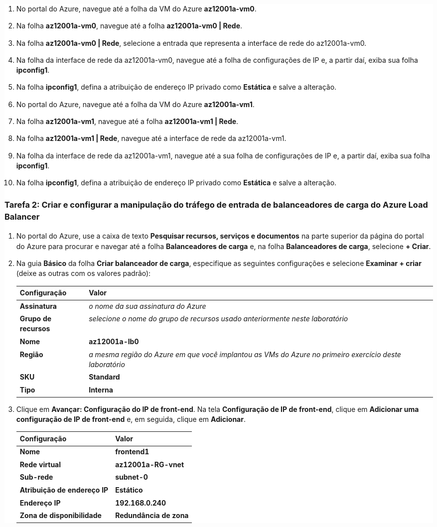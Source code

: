 1. No portal do Azure, navegue até a folha da VM do Azure **az12001a-vm0**.

1. Na folha **az12001a-vm0**, navegue até a folha **az12001a-vm0 \| Rede**. 

1. Na folha **az12001a-vm0 \| Rede**, selecione a entrada que representa a interface de rede do az12001a-vm0. 

1. Na folha da interface de rede da az12001a-vm0, navegue até a folha de configurações de IP e, a partir daí, exiba sua folha **ipconfig1**.

1. Na folha **ipconfig1**, defina a atribuição de endereço IP privado como **Estática** e salve a alteração.

1. No portal do Azure, navegue até a folha da VM do Azure **az12001a-vm1**.

1. Na folha **az12001a-vm1**, navegue até a folha **az12001a-vm1 \| Rede**. 

1. Na folha **az12001a-vm1 \| Rede**, navegue até a interface de rede da az12001a-vm1. 

1. Na folha da interface de rede da az12001a-vm1, navegue até a sua folha de configurações de IP e, a partir daí, exiba sua folha **ipconfig1**.

1. Na folha **ipconfig1**, defina a atribuição de endereço IP privado como **Estática** e salve a alteração.


### Tarefa 2: Criar e configurar a manipulação do tráfego de entrada de balanceadores de carga do Azure Load Balancer

1. No portal do Azure, use a caixa de texto **Pesquisar recursos, serviços e documentos** na parte superior da página do portal do Azure para procurar e navegar até a folha **Balanceadores de carga** e, na folha **Balanceadores de carga**, selecione **+ Criar**.

1. Na guia **Básico** da folha **Criar balanceador de carga**, especifique as seguintes configurações e selecione **Examinar + criar** (deixe as outras com os valores padrão):
    
   | Configuração | Valor |
   |   --    |  --   |
   | **Assinatura** | *o nome da sua assinatura do Azure* |
   | **Grupo de recursos** | *selecione o nome do grupo de recursos usado anteriormente neste laboratório* |
   | **Nome** | **az12001a-lb0** |
   | **Região** | *a mesma região do Azure em que você implantou as VMs do Azure no primeiro exercício deste laboratório* |
   | **SKU** | **Standard** |
   | **Tipo** | **Interna** |

1. Clique em **Avançar: Configuração do IP de front-end**. Na tela **Configuração de IP de front-end**, clique em **Adicionar uma configuração de IP de front-end** e, em seguida, clique em **Adicionar**.
    
   | Configuração | Valor |
   |   --    |  --   |
   | **Nome** | **frontend1** |
   | **Rede virtual** | **az12001a-RG-vnet** |
   | **Sub-rede** | **subnet-0** |
   | **Atribuição de endereço IP** | **Estático** |
   | **Endereço IP** | **192.168.0.240** |
   | **Zona de disponibilidade** | **Redundância de zona** |
